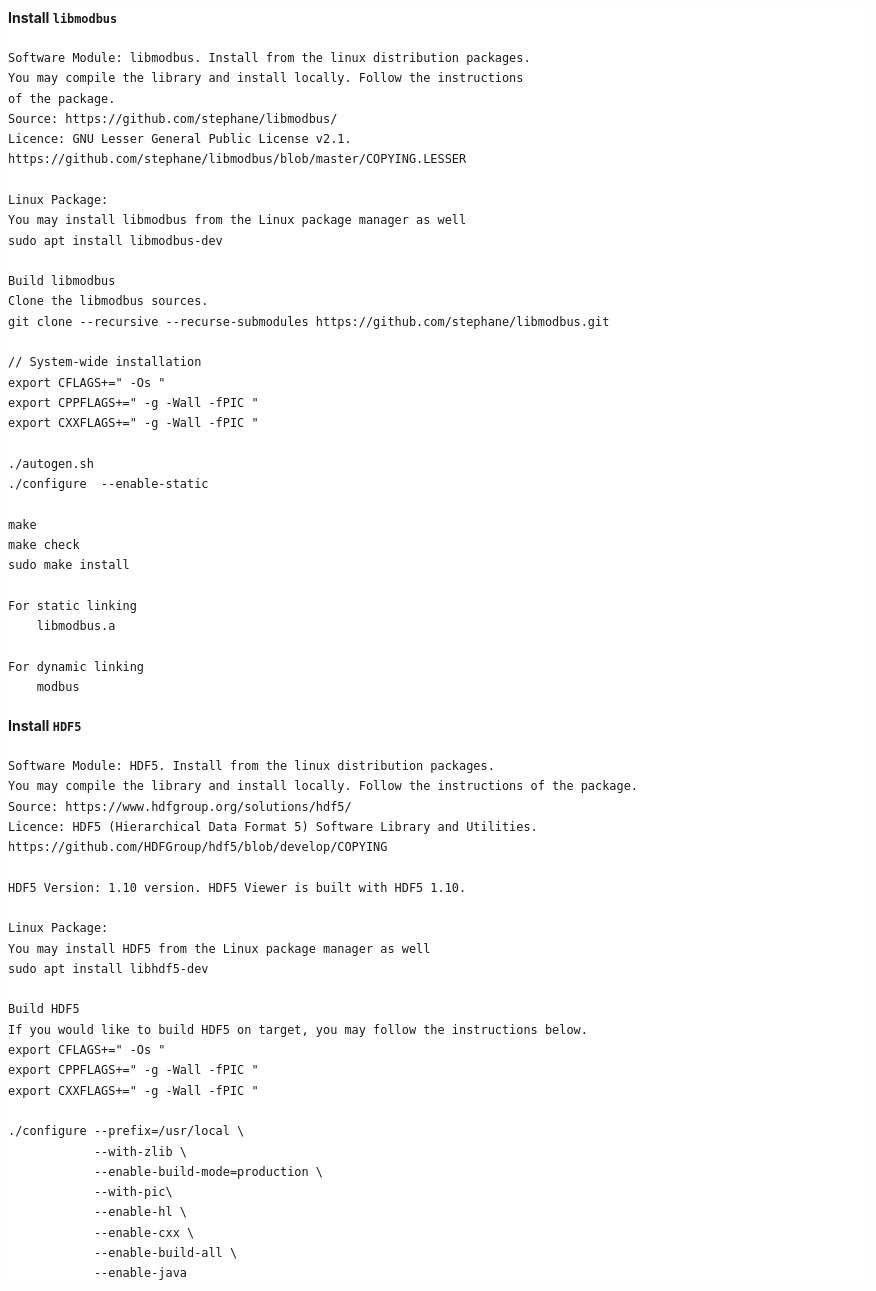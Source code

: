 #### Install ```libmodbus```
```
Software Module: libmodbus. Install from the linux distribution packages.
You may compile the library and install locally. Follow the instructions
of the package.
Source: https://github.com/stephane/libmodbus/
Licence: GNU Lesser General Public License v2.1.
https://github.com/stephane/libmodbus/blob/master/COPYING.LESSER

Linux Package:
You may install libmodbus from the Linux package manager as well
sudo apt install libmodbus-dev

Build libmodbus
Clone the libmodbus sources.
git clone --recursive --recurse-submodules https://github.com/stephane/libmodbus.git

// System-wide installation
export CFLAGS+=" -Os "
export CPPFLAGS+=" -g -Wall -fPIC "
export CXXFLAGS+=" -g -Wall -fPIC "

./autogen.sh
./configure  --enable-static

make
make check
sudo make install

For static linking
    libmodbus.a

For dynamic linking
    modbus
```

#### Install ```HDF5```
```
Software Module: HDF5. Install from the linux distribution packages.
You may compile the library and install locally. Follow the instructions of the package.
Source: https://www.hdfgroup.org/solutions/hdf5/
Licence: HDF5 (Hierarchical Data Format 5) Software Library and Utilities.
https://github.com/HDFGroup/hdf5/blob/develop/COPYING

HDF5 Version: 1.10 version. HDF5 Viewer is built with HDF5 1.10.

Linux Package:
You may install HDF5 from the Linux package manager as well
sudo apt install libhdf5-dev

Build HDF5
If you would like to build HDF5 on target, you may follow the instructions below.
export CFLAGS+=" -Os "
export CPPFLAGS+=" -g -Wall -fPIC "
export CXXFLAGS+=" -g -Wall -fPIC "

./configure --prefix=/usr/local \
            --with-zlib \
            --enable-build-mode=production \
            --with-pic\
            --enable-hl \
            --enable-cxx \
            --enable-build-all \
            --enable-java
```
